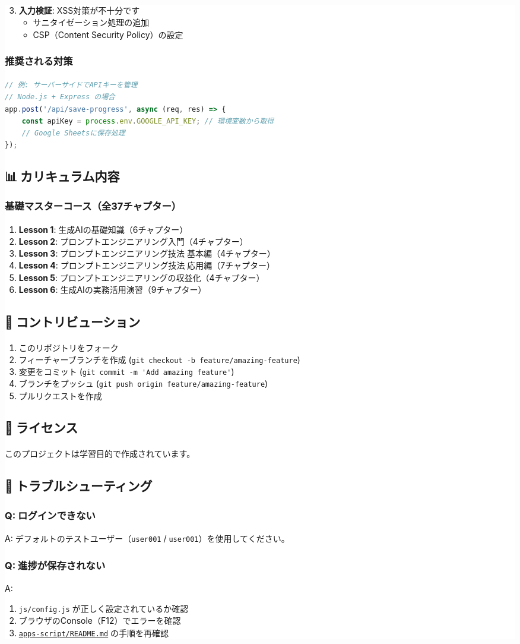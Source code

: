 3. **入力検証**: XSS対策が不十分です
   - サニタイゼーション処理の追加
   - CSP（Content Security Policy）の設定

### 推奨される対策

```javascript
// 例: サーバーサイドでAPIキーを管理
// Node.js + Express の場合
app.post('/api/save-progress', async (req, res) => {
    const apiKey = process.env.GOOGLE_API_KEY; // 環境変数から取得
    // Google Sheetsに保存処理
});
```

## 📊 カリキュラム内容

### 基礎マスターコース（全37チャプター）

1. **Lesson 1**: 生成AIの基礎知識（6チャプター）
2. **Lesson 2**: プロンプトエンジニアリング入門（4チャプター）
3. **Lesson 3**: プロンプトエンジニアリング技法 基本編（4チャプター）
4. **Lesson 4**: プロンプトエンジニアリング技法 応用編（7チャプター）
5. **Lesson 5**: プロンプトエンジニアリングの収益化（4チャプター）
6. **Lesson 6**: 生成AIの実務活用演習（9チャプター）

## 🤝 コントリビューション

1. このリポジトリをフォーク
2. フィーチャーブランチを作成 (`git checkout -b feature/amazing-feature`)
3. 変更をコミット (`git commit -m 'Add amazing feature'`)
4. ブランチをプッシュ (`git push origin feature/amazing-feature`)
5. プルリクエストを作成

## 📝 ライセンス

このプロジェクトは学習目的で作成されています。

## 🐛 トラブルシューティング

### Q: ログインできない

A: デフォルトのテストユーザー（`user001` / `user001`）を使用してください。

### Q: 進捗が保存されない

A:
1. `js/config.js` が正しく設定されているか確認
2. ブラウザのConsole（F12）でエラーを確認
3. [`apps-script/README.md`](apps-script/README.md) の手順を再確認
